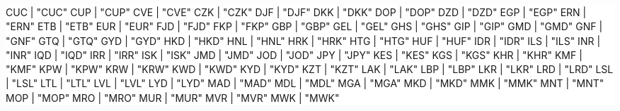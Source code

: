 CUC | &quot;CUC&quot;
CUP | &quot;CUP&quot;
CVE | &quot;CVE&quot;
CZK | &quot;CZK&quot;
DJF | &quot;DJF&quot;
DKK | &quot;DKK&quot;
DOP | &quot;DOP&quot;
DZD | &quot;DZD&quot;
EGP | &quot;EGP&quot;
ERN | &quot;ERN&quot;
ETB | &quot;ETB&quot;
EUR | &quot;EUR&quot;
FJD | &quot;FJD&quot;
FKP | &quot;FKP&quot;
GBP | &quot;GBP&quot;
GEL | &quot;GEL&quot;
GHS | &quot;GHS&quot;
GIP | &quot;GIP&quot;
GMD | &quot;GMD&quot;
GNF | &quot;GNF&quot;
GTQ | &quot;GTQ&quot;
GYD | &quot;GYD&quot;
HKD | &quot;HKD&quot;
HNL | &quot;HNL&quot;
HRK | &quot;HRK&quot;
HTG | &quot;HTG&quot;
HUF | &quot;HUF&quot;
IDR | &quot;IDR&quot;
ILS | &quot;ILS&quot;
INR | &quot;INR&quot;
IQD | &quot;IQD&quot;
IRR | &quot;IRR&quot;
ISK | &quot;ISK&quot;
JMD | &quot;JMD&quot;
JOD | &quot;JOD&quot;
JPY | &quot;JPY&quot;
KES | &quot;KES&quot;
KGS | &quot;KGS&quot;
KHR | &quot;KHR&quot;
KMF | &quot;KMF&quot;
KPW | &quot;KPW&quot;
KRW | &quot;KRW&quot;
KWD | &quot;KWD&quot;
KYD | &quot;KYD&quot;
KZT | &quot;KZT&quot;
LAK | &quot;LAK&quot;
LBP | &quot;LBP&quot;
LKR | &quot;LKR&quot;
LRD | &quot;LRD&quot;
LSL | &quot;LSL&quot;
LTL | &quot;LTL&quot;
LVL | &quot;LVL&quot;
LYD | &quot;LYD&quot;
MAD | &quot;MAD&quot;
MDL | &quot;MDL&quot;
MGA | &quot;MGA&quot;
MKD | &quot;MKD&quot;
MMK | &quot;MMK&quot;
MNT | &quot;MNT&quot;
MOP | &quot;MOP&quot;
MRO | &quot;MRO&quot;
MUR | &quot;MUR&quot;
MVR | &quot;MVR&quot;
MWK | &quot;MWK&quot;